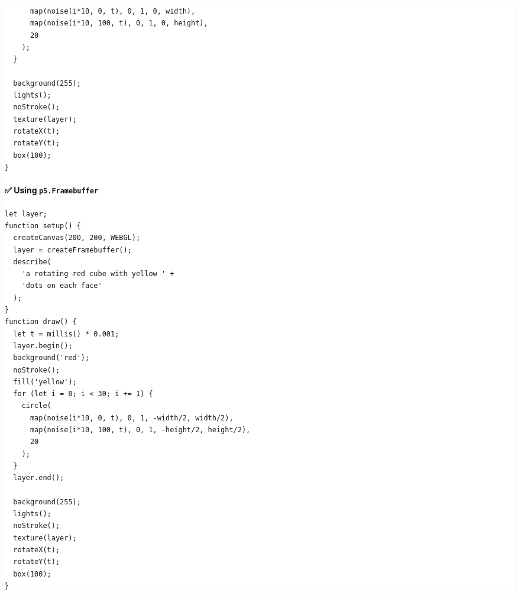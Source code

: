 ```
      map(noise(i*10, 0, t), 0, 1, 0, width),
      map(noise(i*10, 100, t), 0, 1, 0, height),
      20
    );
  }
 
  background(255);
  lights();
  noStroke();
  texture(layer);
  rotateX(t);
  rotateY(t);
  box(100);
}
```

#### ✅ Using `p5.Framebuffer`

```
let layer;
function setup() {
  createCanvas(200, 200, WEBGL);
  layer = createFramebuffer();
  describe(
    'a rotating red cube with yellow ' +
    'dots on each face'
  );
}
function draw() {
  let t = millis() * 0.001;
  layer.begin();
  background('red');
  noStroke();
  fill('yellow');
  for (let i = 0; i < 30; i += 1) {
    circle(
      map(noise(i*10, 0, t), 0, 1, -width/2, width/2),
      map(noise(i*10, 100, t), 0, 1, -height/2, height/2),
      20
    );
  }
  layer.end();
 
  background(255);
  lights();
  noStroke();
  texture(layer);
  rotateX(t);
  rotateY(t);
  box(100);
}
```
